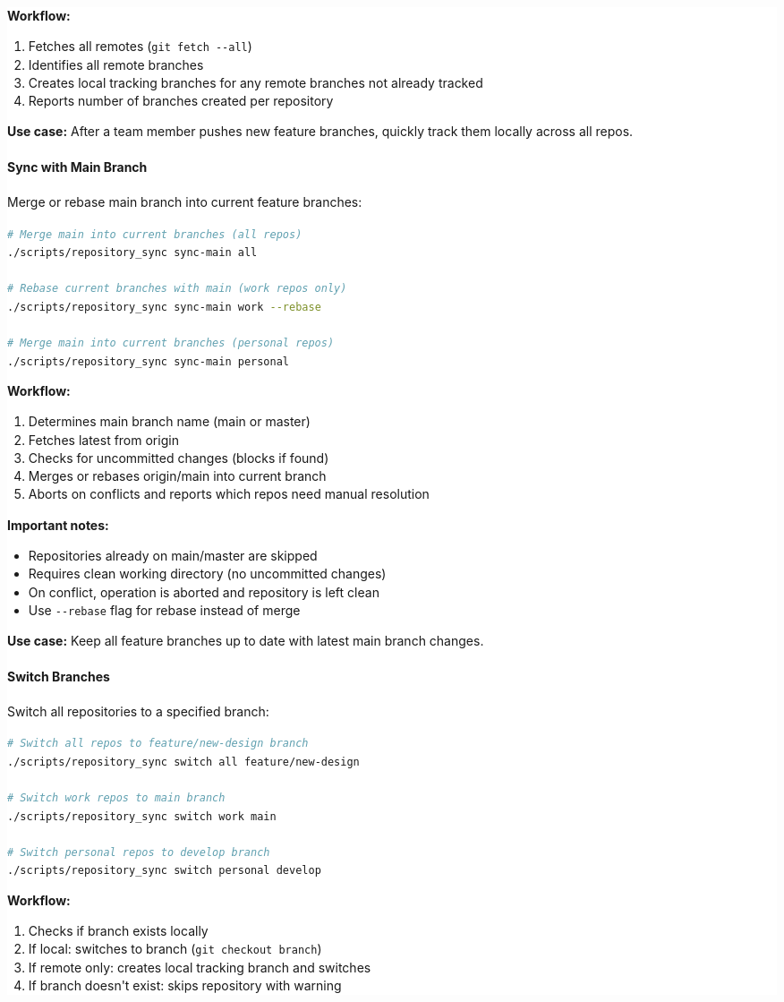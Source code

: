 **Workflow:**
1. Fetches all remotes (`git fetch --all`)
2. Identifies all remote branches
3. Creates local tracking branches for any remote branches not already tracked
4. Reports number of branches created per repository

**Use case:** After a team member pushes new feature branches, quickly track them locally across all repos.

#### Sync with Main Branch

Merge or rebase main branch into current feature branches:

```bash
# Merge main into current branches (all repos)
./scripts/repository_sync sync-main all

# Rebase current branches with main (work repos only)
./scripts/repository_sync sync-main work --rebase

# Merge main into current branches (personal repos)
./scripts/repository_sync sync-main personal
```

**Workflow:**
1. Determines main branch name (main or master)
2. Fetches latest from origin
3. Checks for uncommitted changes (blocks if found)
4. Merges or rebases origin/main into current branch
5. Aborts on conflicts and reports which repos need manual resolution

**Important notes:**
- Repositories already on main/master are skipped
- Requires clean working directory (no uncommitted changes)
- On conflict, operation is aborted and repository is left clean
- Use `--rebase` flag for rebase instead of merge

**Use case:** Keep all feature branches up to date with latest main branch changes.

#### Switch Branches

Switch all repositories to a specified branch:

```bash
# Switch all repos to feature/new-design branch
./scripts/repository_sync switch all feature/new-design

# Switch work repos to main branch
./scripts/repository_sync switch work main

# Switch personal repos to develop branch
./scripts/repository_sync switch personal develop
```

**Workflow:**
1. Checks if branch exists locally
2. If local: switches to branch (`git checkout branch`)
3. If remote only: creates local tracking branch and switches
4. If branch doesn't exist: skips repository with warning
